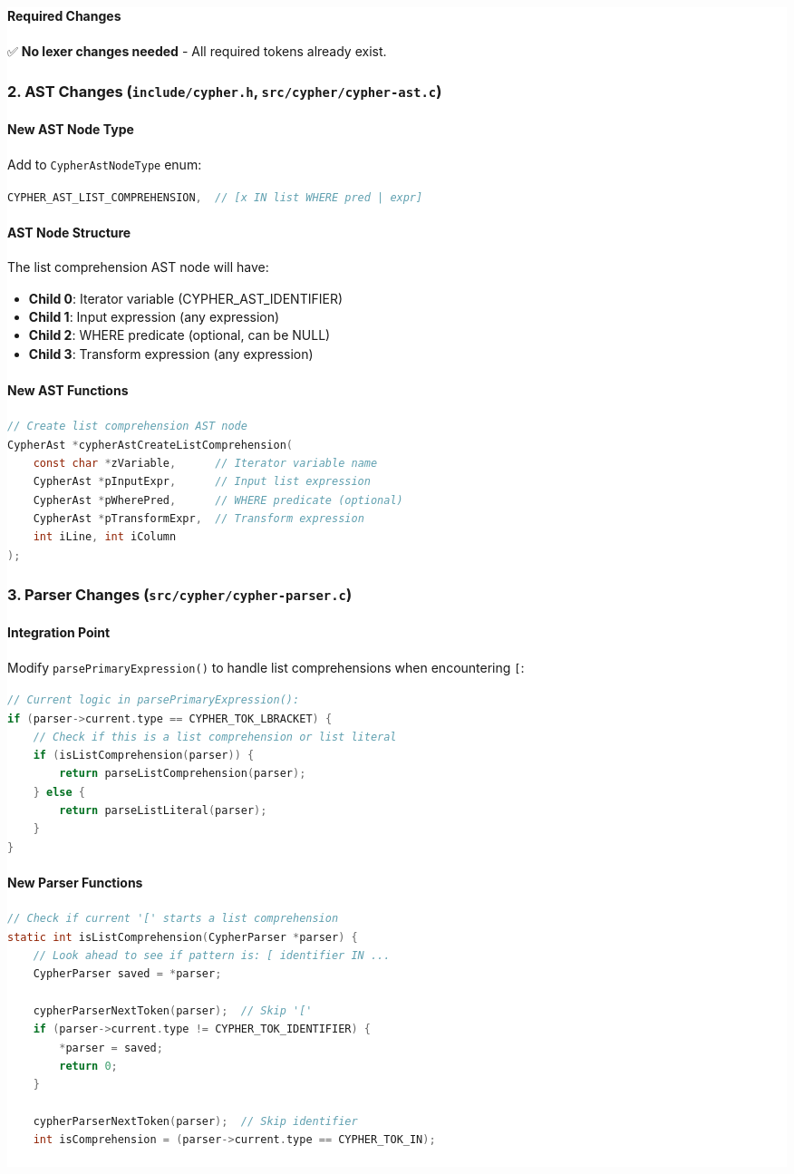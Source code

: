 #### Required Changes
✅ **No lexer changes needed** - All required tokens already exist.

### 2. AST Changes (`include/cypher.h`, `src/cypher/cypher-ast.c`)

#### New AST Node Type
Add to `CypherAstNodeType` enum:
```c
CYPHER_AST_LIST_COMPREHENSION,  // [x IN list WHERE pred | expr]
```

#### AST Node Structure
The list comprehension AST node will have:
- **Child 0**: Iterator variable (CYPHER_AST_IDENTIFIER)
- **Child 1**: Input expression (any expression)
- **Child 2**: WHERE predicate (optional, can be NULL)
- **Child 3**: Transform expression (any expression)

#### New AST Functions
```c
// Create list comprehension AST node
CypherAst *cypherAstCreateListComprehension(
    const char *zVariable,      // Iterator variable name
    CypherAst *pInputExpr,      // Input list expression
    CypherAst *pWherePred,      // WHERE predicate (optional)
    CypherAst *pTransformExpr,  // Transform expression
    int iLine, int iColumn
);
```

### 3. Parser Changes (`src/cypher/cypher-parser.c`)

#### Integration Point
Modify `parsePrimaryExpression()` to handle list comprehensions when encountering `[`:

```c
// Current logic in parsePrimaryExpression():
if (parser->current.type == CYPHER_TOK_LBRACKET) {
    // Check if this is a list comprehension or list literal
    if (isListComprehension(parser)) {
        return parseListComprehension(parser);
    } else {
        return parseListLiteral(parser);
    }
}
```

#### New Parser Functions

```c
// Check if current '[' starts a list comprehension
static int isListComprehension(CypherParser *parser) {
    // Look ahead to see if pattern is: [ identifier IN ...
    CypherParser saved = *parser;
    
    cypherParserNextToken(parser);  // Skip '['
    if (parser->current.type != CYPHER_TOK_IDENTIFIER) {
        *parser = saved;
        return 0;
    }
    
    cypherParserNextToken(parser);  // Skip identifier
    int isComprehension = (parser->current.type == CYPHER_TOK_IN);
    
```